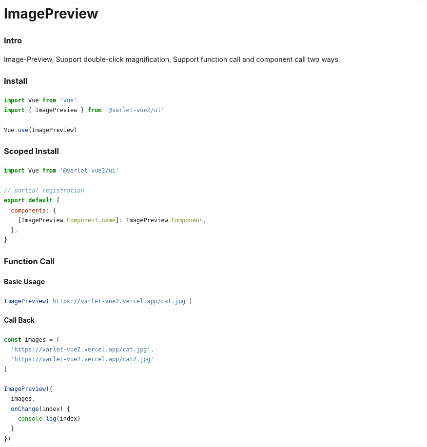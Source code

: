 # ImagePreview

### Intro

Image-Preview, Support double-click magnification, Support function call and component call two ways.

### Install

```js
import Vue from 'vue'
import { ImagePreview } from '@varlet-vue2/ui'

Vue.use(ImagePreview)
```

### Scoped Install
```js
import Vue from '@varlet-vue2/ui'

// partial registration
export default {
  components: {
    [ImagePreview.Component.name]: ImagePreview.Component,
  },
}
```

### Function Call

#### Basic Usage

```js
ImagePreview('https://varlet-vue2.vercel.app/cat.jpg')
```

#### Call Back
```js
const images = [
  'https://varlet-vue2.vercel.app/cat.jpg',
  'https://varlet-vue2.vercel.app/cat2.jpg'
]

ImagePreview({
  images,
  onChange(index) {
    console.log(index)
  }
})
```

